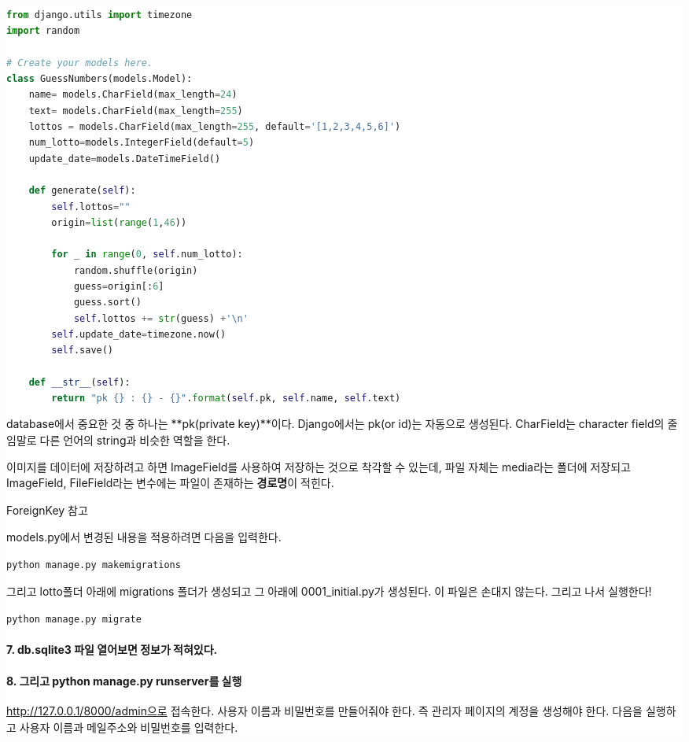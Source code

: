```python
from django.utils import timezone
import random

# Create your models here.
class GuessNumbers(models.Model):
    name= models.CharField(max_length=24)
    text= models.CharField(max_length=255)
    lottos = models.CharField(max_length=255, default='[1,2,3,4,5,6]')
    num_lotto=models.IntegerField(default=5)
    update_date=models.DateTimeField()

    def generate(self):
        self.lottos=""
        origin=list(range(1,46))

        for _ in range(0, self.num_lotto):
            random.shuffle(origin)
            guess=origin[:6]
            guess.sort()
            self.lottos += str(guess) +'\n'
        self.update_date=timezone.now()
        self.save()

    def __str__(self):
        return "pk {} : {} - {}".format(self.pk, self.name, self.text)
```

database에서 중요한 것 중 하나는 **pk(private key)**이다. Django에서는 pk(or id)는 자동으로 생성된다. 
CharField는 character field의 줄임말로 다른 언어의 string과 비슷한 역할을 한다. 

이미지를 데이터에 저장하려고 하면 ImageField를 사용하여 저장하는 것으로 착각할 수 있는데,  파일 자체는 media라는 폴더에 저장되고 ImageField, FileField라는 변수에는 파일이 존재하는 **경로명**이 적힌다.

ForeignKey 참고



models.py에서 변경된 내용을 적용하려면 다음을 입력한다. 

```python
python manage.py makemigrations
```

그리고 lotto폴더 아래에 migrations 폴더가 생성되고 그 아래에 0001_initial.py가 생성된다. 이 파일은 손대지 않는다. 그리고 나서 실행한다!

```
python manage.py migrate
```



#### 7. db.sqlite3 파일 열어보면 정보가 적혀있다.

#### 8. 그리고 python manage.py runserver를 실행

http://127.0.0.1/8000/admin으로 접속한다. 사용자 이름과 비밀번호를 만들어줘야 한다. 즉 관리자 페이지의 계정을 생성해야 한다. 다음을 실행하고 사용자 이름과 메일주소와 비밀번호를 입력한다.

